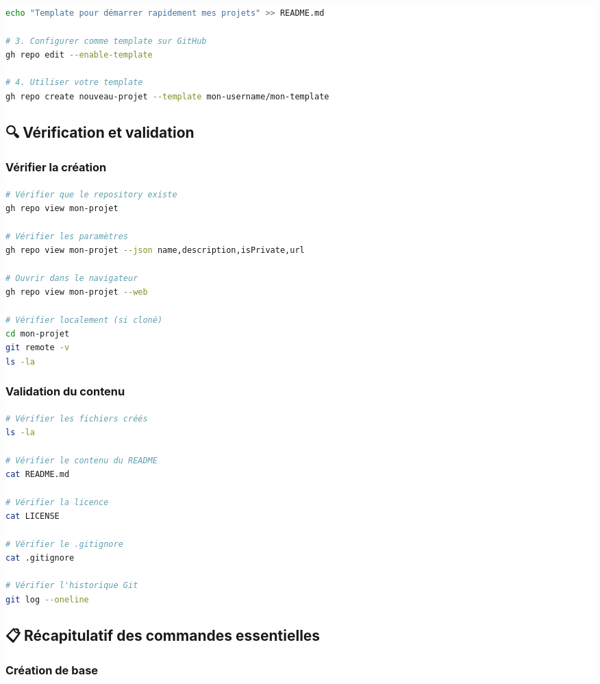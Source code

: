 ```bash
echo "Template pour démarrer rapidement mes projets" >> README.md

# 3. Configurer comme template sur GitHub
gh repo edit --enable-template

# 4. Utiliser votre template
gh repo create nouveau-projet --template mon-username/mon-template
```

## 🔍 Vérification et validation

### Vérifier la création

```bash
# Vérifier que le repository existe
gh repo view mon-projet

# Vérifier les paramètres
gh repo view mon-projet --json name,description,isPrivate,url

# Ouvrir dans le navigateur
gh repo view mon-projet --web

# Vérifier localement (si cloné)
cd mon-projet
git remote -v
ls -la
```

### Validation du contenu

```bash
# Vérifier les fichiers créés
ls -la

# Vérifier le contenu du README
cat README.md

# Vérifier la licence
cat LICENSE

# Vérifier le .gitignore
cat .gitignore

# Vérifier l'historique Git
git log --oneline
```

## 📋 Récapitulatif des commandes essentielles

### Création de base
